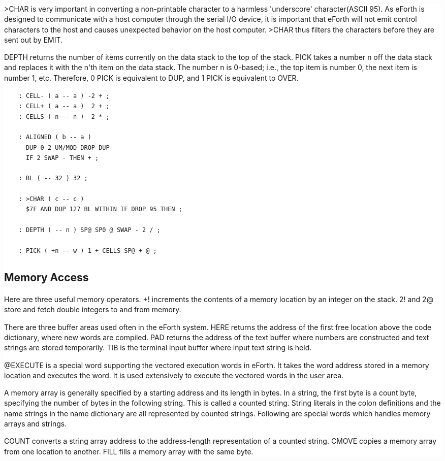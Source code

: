 &gt;CHAR is very important in converting a non-printable character to a
harmless 'underscore' character(ASCII 95).  As eForth is designed to
communicate with a host computer through the serial I/O device, it is
important that eForth will not emit control characters to the host and
causes unexpected behavior on the host computer.  &gt;CHAR thus filters
the characters before they are sent out by EMIT.

DEPTH returns the number of items currently on the data stack to the top
of the stack.  PICK takes a number  n  off the data stack and replaces it
with the n'th item on the data stack.  The number  n  is 0-based; i.e.,
the top item is number 0,  the next item is number 1, etc.  Therefore,
0 PICK is equivalent to DUP, and 1 PICK is  equivalent to OVER.

        : CELL- ( a -- a ) -2 + ;
        : CELL+ ( a -- a )  2 + ;
        : CELLS ( n -- n )  2 * ;

        : ALIGNED ( b -- a )
          DUP 0 2 UM/MOD DROP DUP
          IF 2 SWAP - THEN + ;

        : BL ( -- 32 ) 32 ;

        : >CHAR ( c -- c )
          $7F AND DUP 127 BL WITHIN IF DROP 95 THEN ;

        : DEPTH ( -- n ) SP@ SP0 @ SWAP - 2 / ;

        : PICK ( +n -- w ) 1 + CELLS SP@ + @ ;


## Memory Access

Here are three useful memory operators.  +! increments the contents of
a memory location by an integer on the stack.  2! and 2@ store and fetch
double integers to and from memory.

There are three buffer areas used often in the eForth system.  HERE
returns the address of the first free location above the code dictionary,
where new words are compiled.  PAD returns the address of the text buffer
where numbers are constructed and text strings are stored temporarily.
TIB is the terminal input buffer where input text string is held.

@EXECUTE is a special word supporting the vectored execution words
in eForth.  It takes the word address stored in a memory location and
executes the word.  It is used extensively to execute the vectored words
in the user area.

A memory array is generally specified by a starting address and its length
in bytes.  In a string, the first byte is a count byte, specifying the
number of bytes in the following string.  This is called a counted string.
String literals in the colon definitions and the name strings in the
name dictionary are all represented by counted strings.  Following are
special words which handles memory arrays and strings.

COUNT converts a string array address to the address-length representation
of a counted string.    CMOVE copies a memory array from one location
to another.  FILL fills a memory array with the same byte.
